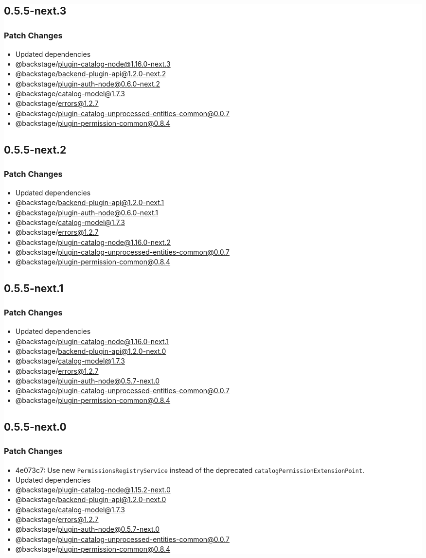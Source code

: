 ## 0.5.5-next.3

### Patch Changes

- Updated dependencies
 - @backstage/plugin-catalog-node@1.16.0-next.3
 - @backstage/backend-plugin-api@1.2.0-next.2
 - @backstage/plugin-auth-node@0.6.0-next.2
 - @backstage/catalog-model@1.7.3
 - @backstage/errors@1.2.7
 - @backstage/plugin-catalog-unprocessed-entities-common@0.0.7
 - @backstage/plugin-permission-common@0.8.4

## 0.5.5-next.2

### Patch Changes

- Updated dependencies
 - @backstage/backend-plugin-api@1.2.0-next.1
 - @backstage/plugin-auth-node@0.6.0-next.1
 - @backstage/catalog-model@1.7.3
 - @backstage/errors@1.2.7
 - @backstage/plugin-catalog-node@1.16.0-next.2
 - @backstage/plugin-catalog-unprocessed-entities-common@0.0.7
 - @backstage/plugin-permission-common@0.8.4

## 0.5.5-next.1

### Patch Changes

- Updated dependencies
 - @backstage/plugin-catalog-node@1.16.0-next.1
 - @backstage/backend-plugin-api@1.2.0-next.0
 - @backstage/catalog-model@1.7.3
 - @backstage/errors@1.2.7
 - @backstage/plugin-auth-node@0.5.7-next.0
 - @backstage/plugin-catalog-unprocessed-entities-common@0.0.7
 - @backstage/plugin-permission-common@0.8.4

## 0.5.5-next.0

### Patch Changes

- 4e073c7: Use new `PermissionsRegistryService` instead of the deprecated `catalogPermissionExtensionPoint`.
- Updated dependencies
 - @backstage/plugin-catalog-node@1.15.2-next.0
 - @backstage/backend-plugin-api@1.2.0-next.0
 - @backstage/catalog-model@1.7.3
 - @backstage/errors@1.2.7
 - @backstage/plugin-auth-node@0.5.7-next.0
 - @backstage/plugin-catalog-unprocessed-entities-common@0.0.7
 - @backstage/plugin-permission-common@0.8.4
